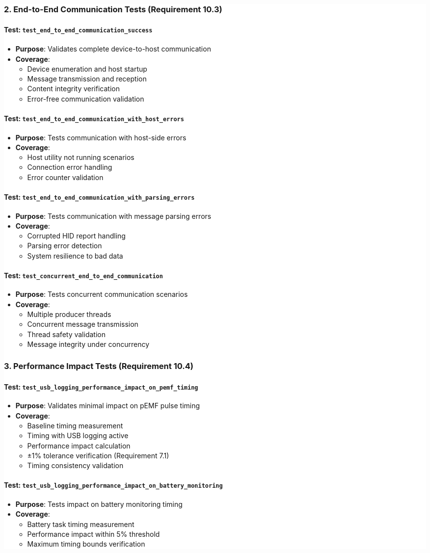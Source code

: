 ### 2. End-to-End Communication Tests (Requirement 10.3)

#### Test: `test_end_to_end_communication_success`
- **Purpose**: Validates complete device-to-host communication
- **Coverage**:
  - Device enumeration and host startup
  - Message transmission and reception
  - Content integrity verification
  - Error-free communication validation

#### Test: `test_end_to_end_communication_with_host_errors`
- **Purpose**: Tests communication with host-side errors
- **Coverage**:
  - Host utility not running scenarios
  - Connection error handling
  - Error counter validation

#### Test: `test_end_to_end_communication_with_parsing_errors`
- **Purpose**: Tests communication with message parsing errors
- **Coverage**:
  - Corrupted HID report handling
  - Parsing error detection
  - System resilience to bad data

#### Test: `test_concurrent_end_to_end_communication`
- **Purpose**: Tests concurrent communication scenarios
- **Coverage**:
  - Multiple producer threads
  - Concurrent message transmission
  - Thread safety validation
  - Message integrity under concurrency

### 3. Performance Impact Tests (Requirement 10.4)

#### Test: `test_usb_logging_performance_impact_on_pemf_timing`
- **Purpose**: Validates minimal impact on pEMF pulse timing
- **Coverage**:
  - Baseline timing measurement
  - Timing with USB logging active
  - Performance impact calculation
  - ±1% tolerance verification (Requirement 7.1)
  - Timing consistency validation

#### Test: `test_usb_logging_performance_impact_on_battery_monitoring`
- **Purpose**: Tests impact on battery monitoring timing
- **Coverage**:
  - Battery task timing measurement
  - Performance impact within 5% threshold
  - Maximum timing bounds verification

